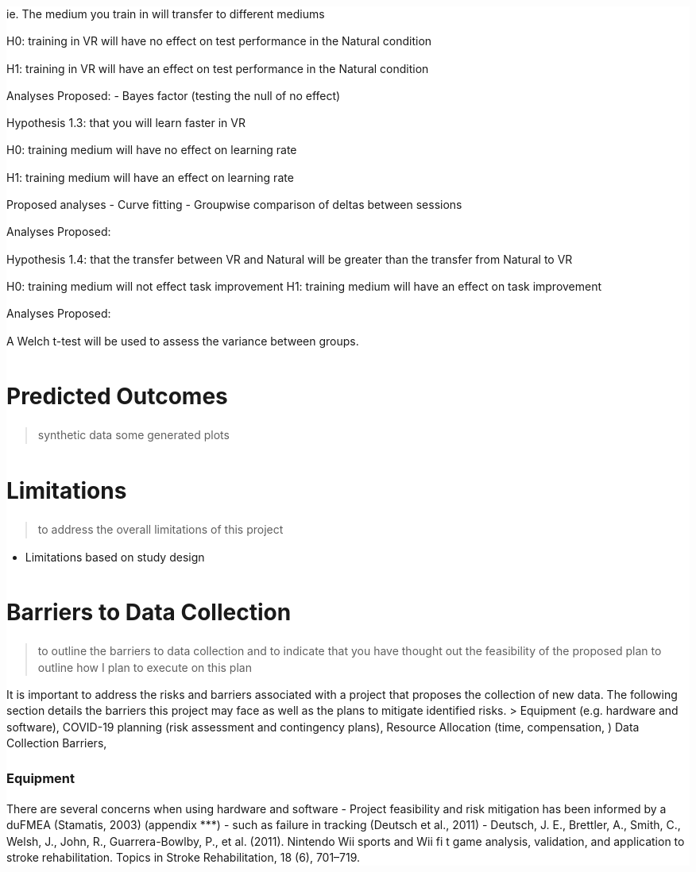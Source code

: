 ie. The medium you train in will transfer to different mediums

H0: training in VR will have no effect on test performance in the Natural condition 

H1: training in VR will have an effect on test performance in the Natural condition

Analyses Proposed: - Bayes factor (testing the null of no effect)

Hypothesis 1.3: that you will learn faster in VR

H0: training medium will have no effect on learning rate

H1: training medium will have an effect on learning rate

Proposed analyses - Curve fitting - Groupwise comparison of deltas between sessions

Analyses Proposed:

Hypothesis 1.4: that the transfer between VR and Natural will be greater than the transfer from Natural to VR

H0: training medium will not effect task improvement H1: training medium will have an effect on task improvement

Analyses Proposed:

A Welch t-test will be used to assess the variance between groups.


# Predicted Outcomes 
> synthetic data 
> some generated plots 


# **Limitations**
> to address the overall limitations of this project
- Limitations based on study design


# Barriers to Data Collection
> to outline the barriers to data collection and to indicate that you have thought out the feasibility of the proposed plan to outline how I plan to execute on this plan

It is important to address the risks and barriers associated with a project that proposes the collection of new data. The following section details the barriers this project may face as well as the plans to mitigate identified risks. > Equipment (e.g. hardware and software), COVID-19 planning (risk assessment and contingency plans), Resource Allocation (time, compensation, ) Data Collection Barriers,


### Equipment
There are several concerns when using hardware and software - Project feasibility and risk mitigation has been informed by a duFMEA (Stamatis, 2003) (appendix ***) - such as failure in tracking (Deutsch et al., 2011) - Deutsch, J. E., Brettler, A., Smith, C., Welsh, J., John, R., Guarrera-Bowlby, P., et al. (2011). Nintendo Wii sports and Wii fi t game analysis, validation, and application to stroke rehabilitation. Topics in Stroke Rehabilitation, 18 (6), 701–719.
